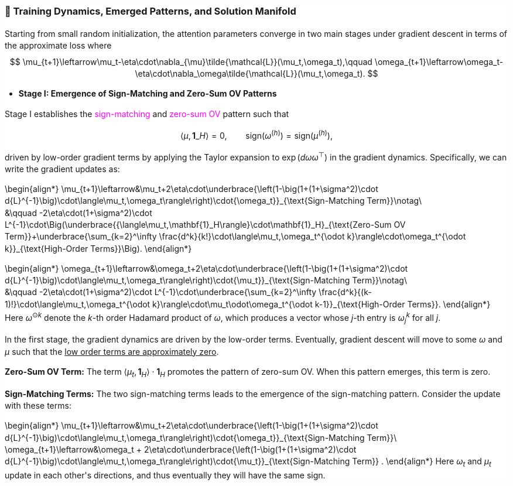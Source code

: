 ### :small_blue_diamond: Training Dynamics, Emerged Patterns, and Solution Manifold
Starting from small random initialization, the attention parameters converge in two main stages under gradient descent in terms of the approximate loss where
$$
\mu_{t+1}\leftarrow\mu_t-\eta\cdot\nabla_{\mu}\tilde{\mathcal{L}}(\mu_t,\omega_t),\qquad \omega_{t+1}\leftarrow\omega_t-\eta\cdot\nabla_\omega\tilde{\mathcal{L}}(\mu_t,\omega_t).
$$

- **Stage I: Emergence of Sign-Matching and Zero-Sum OV Patterns**

Stage I establishes the <span style="color: fuchsia;">sign-matching</span> and <span style="color: fuchsia;">zero-sum OV</span> pattern such that

$$
\langle\mu,\mathbf{1}\_H\rangle=0,\qquad\mathrm{sign}(\omega^{(h)})=\mathrm{sign}(\mu^{(h)}),
$$

driven by low-order gradient terms by applying the Taylor expansion to $\exp(d\omega\omega^\top)$ in the gradient dynamics. Specifically, we can write the gradient updates as: 


\begin{align*}
	\mu\_{t+1}\leftarrow&\mu\_t+2\eta\cdot\underbrace{\left(1-\big(1+(1+\sigma^2)\cdot d{L}^{-1}\big)\cdot\langle\mu\_t,\omega\_t\rangle\right)\cdot{\omega\_t}}\_{\text{Sign-Matching Term}}\notag\\\
	&\qquad -2\eta\cdot(1+\sigma^2)\cdot L^{-1}\cdot\Big(\underbrace{{\langle\mu_t,\mathbf{1}\_H\rangle}\cdot\mathbf{1}\_H}\_{\text{Zero-Sum OV Term}}+\underbrace{\sum\_{k=2}^\infty \frac{d^k}{k!}\cdot\langle\mu\_t,\omega\_t^{\odot k}\rangle\cdot\omega\_t^{\odot k}}\_{\text{High-Order Terms}}\Big).
\end{align*}

\begin{align*}
	\omega\_{t+1}\leftarrow&\omega\_t+2\eta\cdot\underbrace{\left(1-\big(1+(1+\sigma^2)\cdot d{L}^{-1}\big)\cdot\langle\mu_t,\omega_t\rangle\right)\cdot{\mu_t}}\_{\text{Sign-Matching Term}}\notag\\\
	&\qquad -2\eta\cdot(1+\sigma^2)\cdot L^{-1}\cdot\underbrace{\sum\_{k=2}^\infty \frac{d^k}{(k-1)!}\cdot\langle\mu\_t,\omega\_t^{\odot k}\rangle\cdot\mu\_t\odot\omega\_t^{\odot k-1}}\_{\text{High-Order Terms}}.
\end{align*}
Here $\omega^{\odot k}$ denote the $k$-th order Hadamard product of $\omega$, which produces a vector whose $j$-th entry is $\omega_j^k$ for all $j$. 

In the first stage, the gradient dynamics are driven by the low-order terms. Eventually, gradient descent will move to some $\omega$ and $\mu$ such that the <u>low order terms are approximately zero</u>.

**Zero-Sum OV Term:** The term $\langle\mu_t,\mathbf{1}_H\rangle \cdot\mathbf{1}_H$ promotes the pattern of zero-sum OV. When this pattern emerges, this term is zero. 

**Sign-Matching Terms:** The two sign-matching terms leads to the emergence of the sign-matching pattern. Consider the update with these terms:

\begin{align*}
\mu\_{t+1}\leftarrow&\mu\_t+2\eta\cdot\underbrace{\left(1-\big(1+(1+\sigma^2)\cdot d{L}^{-1}\big)\cdot\langle\mu\_t,\omega\_t\rangle\right)\cdot{\omega\_t}}\_{\text{Sign-Matching Term}}\\\
	\omega\_{t+1}\leftarrow&\omega\_t + 2\eta\cdot\underbrace{\left(1-\big(1+(1+\sigma^2)\cdot d{L}^{-1}\big)\cdot\langle\mu\_t,\omega\_t\rangle\right)\cdot{\mu\_t}}\_{\text{Sign-Matching Term}} .
\end{align*}
Here $\omega_t$ and $\mu_t$ update in each other's directions, and thus eventually they will have the same sign. 

